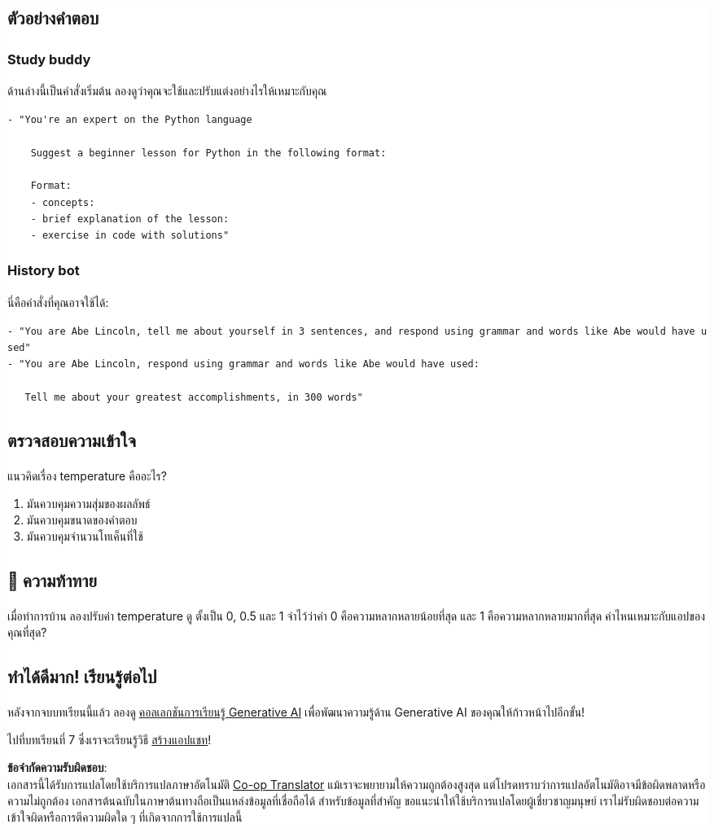 ## ตัวอย่างคำตอบ

### Study buddy

ด้านล่างนี้เป็นคำสั่งเริ่มต้น ลองดูว่าคุณจะใช้และปรับแต่งอย่างไรให้เหมาะกับคุณ

```text
- "You're an expert on the Python language

    Suggest a beginner lesson for Python in the following format:

    Format:
    - concepts:
    - brief explanation of the lesson:
    - exercise in code with solutions"
```

### History bot

นี่คือคำสั่งที่คุณอาจใช้ได้:

```text
- "You are Abe Lincoln, tell me about yourself in 3 sentences, and respond using grammar and words like Abe would have used"
- "You are Abe Lincoln, respond using grammar and words like Abe would have used:

   Tell me about your greatest accomplishments, in 300 words"
```

## ตรวจสอบความเข้าใจ

แนวคิดเรื่อง temperature คืออะไร?

1. มันควบคุมความสุ่มของผลลัพธ์
1. มันควบคุมขนาดของคำตอบ
1. มันควบคุมจำนวนโทเค็นที่ใช้

## 🚀 ความท้าทาย

เมื่อทำการบ้าน ลองปรับค่า temperature ดู ตั้งเป็น 0, 0.5 และ 1 จำไว้ว่าค่า 0 คือความหลากหลายน้อยที่สุด และ 1 คือความหลากหลายมากที่สุด ค่าไหนเหมาะกับแอปของคุณที่สุด?

## ทำได้ดีมาก! เรียนรู้ต่อไป

หลังจากจบบทเรียนนี้แล้ว ลองดู [คอลเลกชันการเรียนรู้ Generative AI](https://aka.ms/genai-collection?WT.mc_id=academic-105485-koreyst) เพื่อพัฒนาความรู้ด้าน Generative AI ของคุณให้ก้าวหน้าไปอีกขั้น!

ไปที่บทเรียนที่ 7 ซึ่งเราจะเรียนรู้วิธี [สร้างแอปแชท](../07-building-chat-applications/README.md?WT.mc_id=academic-105485-koreyst)!

**ข้อจำกัดความรับผิดชอบ**:  
เอกสารนี้ได้รับการแปลโดยใช้บริการแปลภาษาอัตโนมัติ [Co-op Translator](https://github.com/Azure/co-op-translator) แม้เราจะพยายามให้ความถูกต้องสูงสุด แต่โปรดทราบว่าการแปลอัตโนมัติอาจมีข้อผิดพลาดหรือความไม่ถูกต้อง เอกสารต้นฉบับในภาษาต้นทางถือเป็นแหล่งข้อมูลที่เชื่อถือได้ สำหรับข้อมูลที่สำคัญ ขอแนะนำให้ใช้บริการแปลโดยผู้เชี่ยวชาญมนุษย์ เราไม่รับผิดชอบต่อความเข้าใจผิดหรือการตีความผิดใด ๆ ที่เกิดจากการใช้การแปลนี้